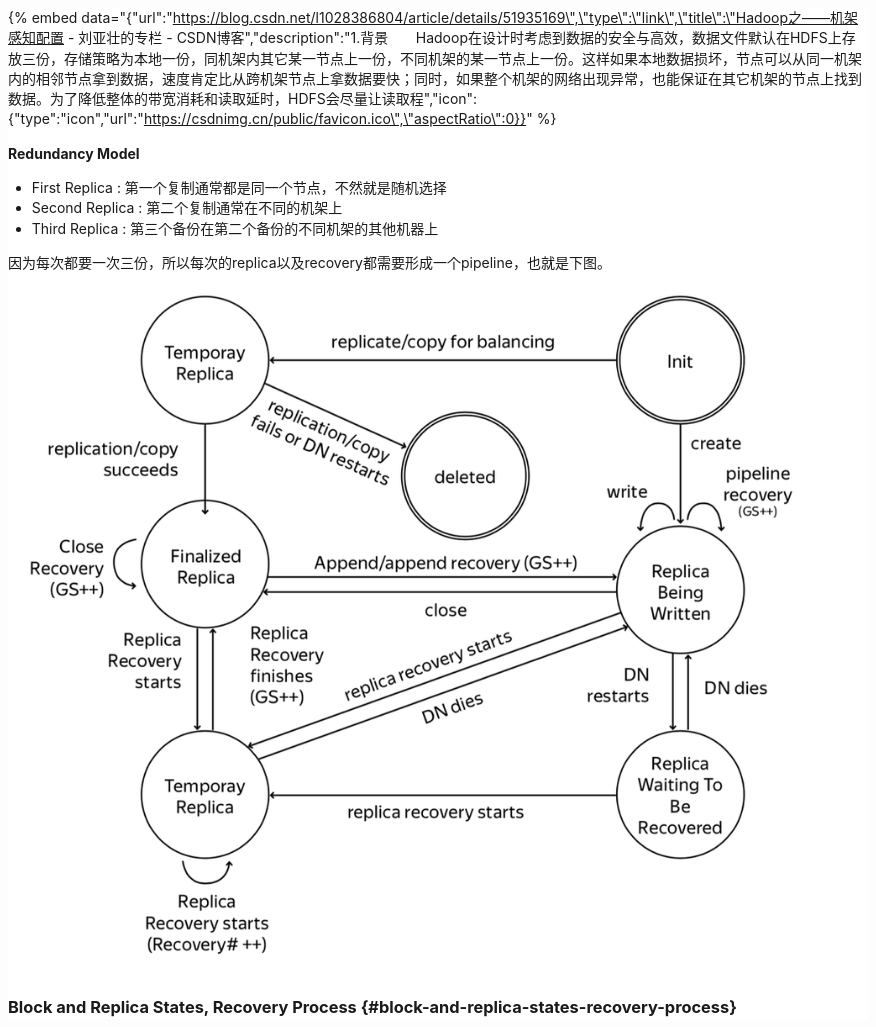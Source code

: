 {% embed data="{\"url\":\"https://blog.csdn.net/l1028386804/article/details/51935169\",\"type\":\"link\",\"title\":\"Hadoop之——机架感知配置 - 刘亚壮的专栏 - CSDN博客\",\"description\":\"1.背景       Hadoop在设计时考虑到数据的安全与高效，数据文件默认在HDFS上存放三份，存储策略为本地一份，同机架内其它某一节点上一份，不同机架的某一节点上一份。这样如果本地数据损坏，节点可以从同一机架内的相邻节点拿到数据，速度肯定比从跨机架节点上拿数据要快；同时，如果整个机架的网络出现异常，也能保证在其它机架的节点上找到数据。为了降低整体的带宽消耗和读取延时，HDFS会尽量让读取程\",\"icon\":{\"type\":\"icon\",\"url\":\"https://csdnimg.cn/public/favicon.ico\",\"aspectRatio\":0}}" %}

**Redundancy Model**

* First Replica : 第一个复制通常都是同一个节点，不然就是随机选择
* Second Replica : 第二个复制通常在不同的机架上 
* Third Replica : 第三个备份在第二个备份的不同机架的其他机器上

因为每次都要一次三份，所以每次的replica以及recovery都需要形成一个pipeline，也就是下图。

![](../.gitbook/assets/screen-shot-2018-10-01-at-8.39.20-pm.png)

### Block and Replica States, Recovery Process {#block-and-replica-states-recovery-process}
